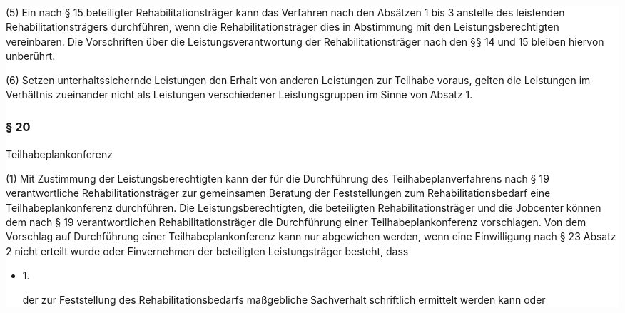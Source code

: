 </div>

<div class="jurAbsatz">

(5) Ein nach § 15 beteiligter Rehabilitationsträger kann das Verfahren
nach den Absätzen 1 bis 3 anstelle des leistenden Rehabilitationsträgers
durchführen, wenn die Rehabilitationsträger dies in Abstimmung mit den
Leistungsberechtigten vereinbaren. Die Vorschriften über die
Leistungsverantwortung der Rehabilitationsträger nach den §§ 14 und 15
bleiben hiervon unberührt.

</div>

<div class="jurAbsatz">

(6) Setzen unterhaltssichernde Leistungen den Erhalt von anderen
Leistungen zur Teilhabe voraus, gelten die Leistungen im Verhältnis
zueinander nicht als Leistungen verschiedener Leistungsgruppen im Sinne
von Absatz 1.

</div>

</div>

</div>

</div>

<span id="BJNR323410016BJNE002101377.html"></span>

### § 20  
Teilhabeplankonferenz

<div>

<div class="jnhtml">

<div>

<div class="jurAbsatz">

(1) Mit Zustimmung der Leistungsberechtigten kann der für die
Durchführung des Teilhabeplanverfahrens nach § 19 verantwortliche
Rehabilitationsträger zur gemeinsamen Beratung der Feststellungen zum
Rehabilitationsbedarf eine Teilhabeplankonferenz durchführen. Die
Leistungsberechtigten, die beteiligten Rehabilitationsträger und die
Jobcenter können dem nach § 19 verantwortlichen Rehabilitationsträger
die Durchführung einer Teilhabeplankonferenz vorschlagen. Von dem
Vorschlag auf Durchführung einer Teilhabeplankonferenz kann nur
abgewichen werden, wenn eine Einwilligung nach § 23 Absatz 2 nicht
erteilt wurde oder Einvernehmen der beteiligten Leistungsträger besteht,
dass

  - 1\.
    
    <div>
    
    der zur Feststellung des Rehabilitationsbedarfs maßgebliche
    Sachverhalt schriftlich ermittelt werden kann oder
    